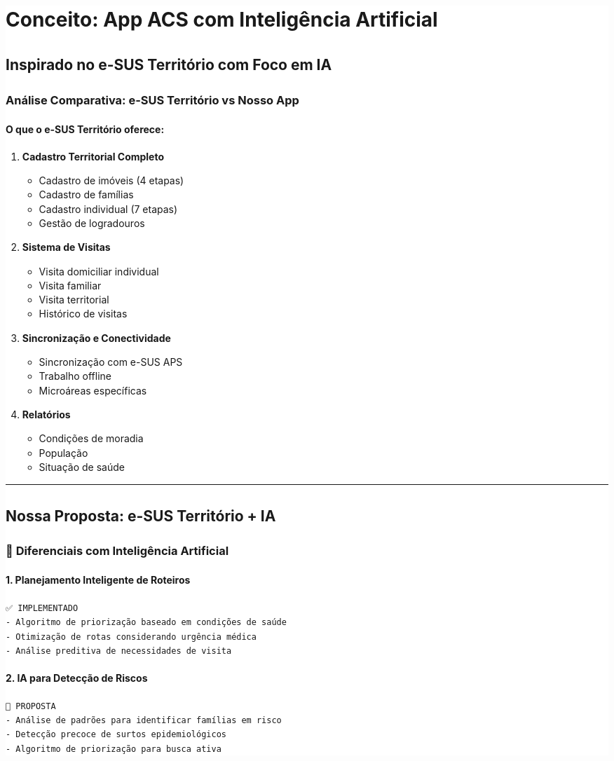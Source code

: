 # Conceito: App ACS com Inteligência Artificial
## Inspirado no e-SUS Território com Foco em IA

### Análise Comparativa: e-SUS Território vs Nosso App

#### **O que o e-SUS Território oferece:**
1. **Cadastro Territorial Completo**
   - Cadastro de imóveis (4 etapas)
   - Cadastro de famílias
   - Cadastro individual (7 etapas)
   - Gestão de logradouros

2. **Sistema de Visitas**
   - Visita domiciliar individual
   - Visita familiar
   - Visita territorial
   - Histórico de visitas

3. **Sincronização e Conectividade**
   - Sincronização com e-SUS APS
   - Trabalho offline
   - Microáreas específicas

4. **Relatórios**
   - Condições de moradia
   - População
   - Situação de saúde

---

## **Nossa Proposta: e-SUS Território + IA**

### 🎯 **Diferenciais com Inteligência Artificial**

#### **1. Planejamento Inteligente de Roteiros**
```
✅ IMPLEMENTADO
- Algoritmo de priorização baseado em condições de saúde
- Otimização de rotas considerando urgência médica
- Análise preditiva de necessidades de visita
```

#### **2. IA para Detecção de Riscos**
```
🚀 PROPOSTA
- Análise de padrões para identificar famílias em risco
- Detecção precoce de surtos epidemiológicos
- Algoritmo de priorização para busca ativa
```
